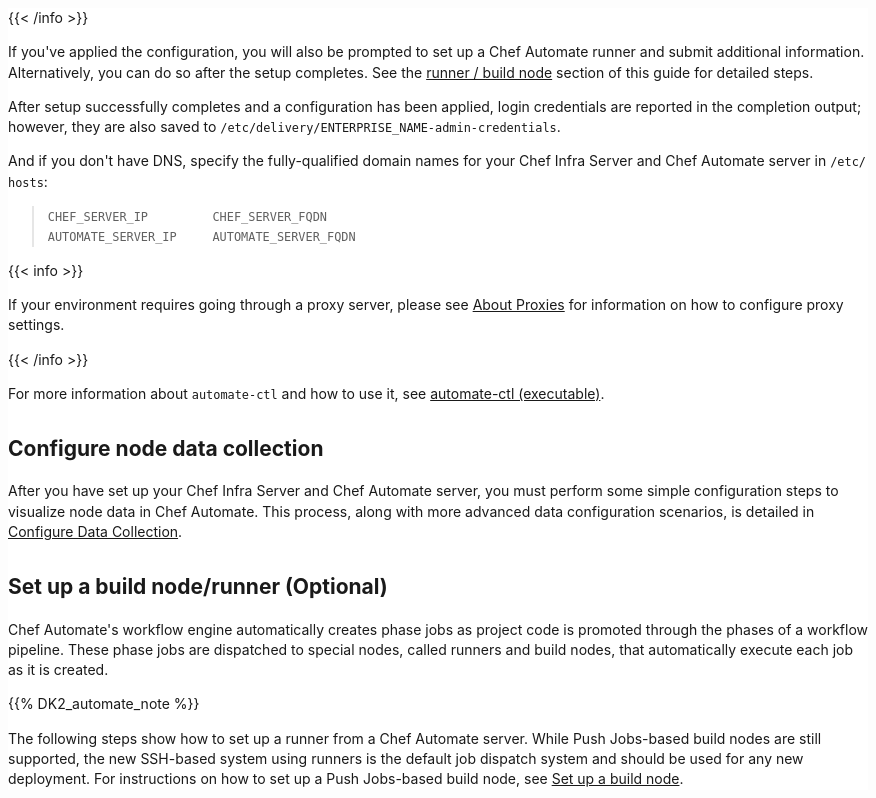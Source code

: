 {{< /info >}}

If you've applied the configuration, you will also be prompted to set up
a Chef Automate runner and submit additional information. Alternatively,
you can do so after the setup completes. See the [runner / build
node](#set-up-a-build-node-runner-optional) section of this guide for
detailed steps.

After setup successfully completes and a configuration has been applied,
login credentials are reported in the completion output; however, they
are also saved to `/etc/delivery/ENTERPRISE_NAME-admin-credentials`.

And if you don't have DNS, specify the fully-qualified domain names for
your Chef Infra Server and Chef Automate server in `/etc/hosts`:

> ``` none
> CHEF_SERVER_IP         CHEF_SERVER_FQDN
> AUTOMATE_SERVER_IP     AUTOMATE_SERVER_FQDN
> ```

{{< info >}}

If your environment requires going through a proxy server, please see
[About Proxies](/install_chef_automate.html#about-proxies) for
information on how to configure proxy settings.

{{< /info >}}

For more information about `automate-ctl` and how to use it, see
[automate-ctl (executable)](/ctl_automate_server.html).

Configure node data collection
------------------------------

After you have set up your Chef Infra Server and Chef Automate server,
you must perform some simple configuration steps to visualize node data
in Chef Automate. This process, along with more advanced data
configuration scenarios, is detailed in [Configure Data
Collection](/data_collection/).

Set up a build node/runner (Optional)
-------------------------------------

Chef Automate's workflow engine automatically creates phase jobs as
project code is promoted through the phases of a workflow pipeline.
These phase jobs are dispatched to special nodes, called runners and
build nodes, that automatically execute each job as it is created.

{{% DK2_automate_note %}}

The following steps show how to set up a runner from a Chef Automate
server. While Push Jobs-based build nodes are still supported, the new
SSH-based system using runners is the default job dispatch system and
should be used for any new deployment. For instructions on how to set up
a Push Jobs-based build node, see [Set up a build
node](/setup_build_node/).
